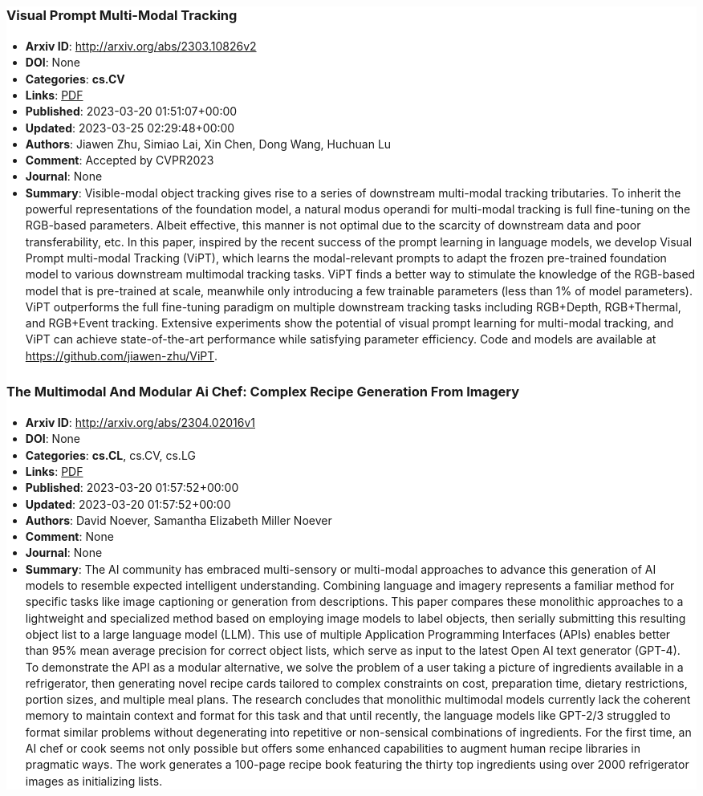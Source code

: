 

### Visual Prompt Multi-Modal Tracking
- **Arxiv ID**: http://arxiv.org/abs/2303.10826v2
- **DOI**: None
- **Categories**: **cs.CV**
- **Links**: [PDF](http://arxiv.org/pdf/2303.10826v2)
- **Published**: 2023-03-20 01:51:07+00:00
- **Updated**: 2023-03-25 02:29:48+00:00
- **Authors**: Jiawen Zhu, Simiao Lai, Xin Chen, Dong Wang, Huchuan Lu
- **Comment**: Accepted by CVPR2023
- **Journal**: None
- **Summary**: Visible-modal object tracking gives rise to a series of downstream multi-modal tracking tributaries. To inherit the powerful representations of the foundation model, a natural modus operandi for multi-modal tracking is full fine-tuning on the RGB-based parameters. Albeit effective, this manner is not optimal due to the scarcity of downstream data and poor transferability, etc. In this paper, inspired by the recent success of the prompt learning in language models, we develop Visual Prompt multi-modal Tracking (ViPT), which learns the modal-relevant prompts to adapt the frozen pre-trained foundation model to various downstream multimodal tracking tasks. ViPT finds a better way to stimulate the knowledge of the RGB-based model that is pre-trained at scale, meanwhile only introducing a few trainable parameters (less than 1% of model parameters). ViPT outperforms the full fine-tuning paradigm on multiple downstream tracking tasks including RGB+Depth, RGB+Thermal, and RGB+Event tracking. Extensive experiments show the potential of visual prompt learning for multi-modal tracking, and ViPT can achieve state-of-the-art performance while satisfying parameter efficiency. Code and models are available at https://github.com/jiawen-zhu/ViPT.



### The Multimodal And Modular Ai Chef: Complex Recipe Generation From Imagery
- **Arxiv ID**: http://arxiv.org/abs/2304.02016v1
- **DOI**: None
- **Categories**: **cs.CL**, cs.CV, cs.LG
- **Links**: [PDF](http://arxiv.org/pdf/2304.02016v1)
- **Published**: 2023-03-20 01:57:52+00:00
- **Updated**: 2023-03-20 01:57:52+00:00
- **Authors**: David Noever, Samantha Elizabeth Miller Noever
- **Comment**: None
- **Journal**: None
- **Summary**: The AI community has embraced multi-sensory or multi-modal approaches to advance this generation of AI models to resemble expected intelligent understanding. Combining language and imagery represents a familiar method for specific tasks like image captioning or generation from descriptions. This paper compares these monolithic approaches to a lightweight and specialized method based on employing image models to label objects, then serially submitting this resulting object list to a large language model (LLM). This use of multiple Application Programming Interfaces (APIs) enables better than 95% mean average precision for correct object lists, which serve as input to the latest Open AI text generator (GPT-4). To demonstrate the API as a modular alternative, we solve the problem of a user taking a picture of ingredients available in a refrigerator, then generating novel recipe cards tailored to complex constraints on cost, preparation time, dietary restrictions, portion sizes, and multiple meal plans. The research concludes that monolithic multimodal models currently lack the coherent memory to maintain context and format for this task and that until recently, the language models like GPT-2/3 struggled to format similar problems without degenerating into repetitive or non-sensical combinations of ingredients. For the first time, an AI chef or cook seems not only possible but offers some enhanced capabilities to augment human recipe libraries in pragmatic ways. The work generates a 100-page recipe book featuring the thirty top ingredients using over 2000 refrigerator images as initializing lists.
